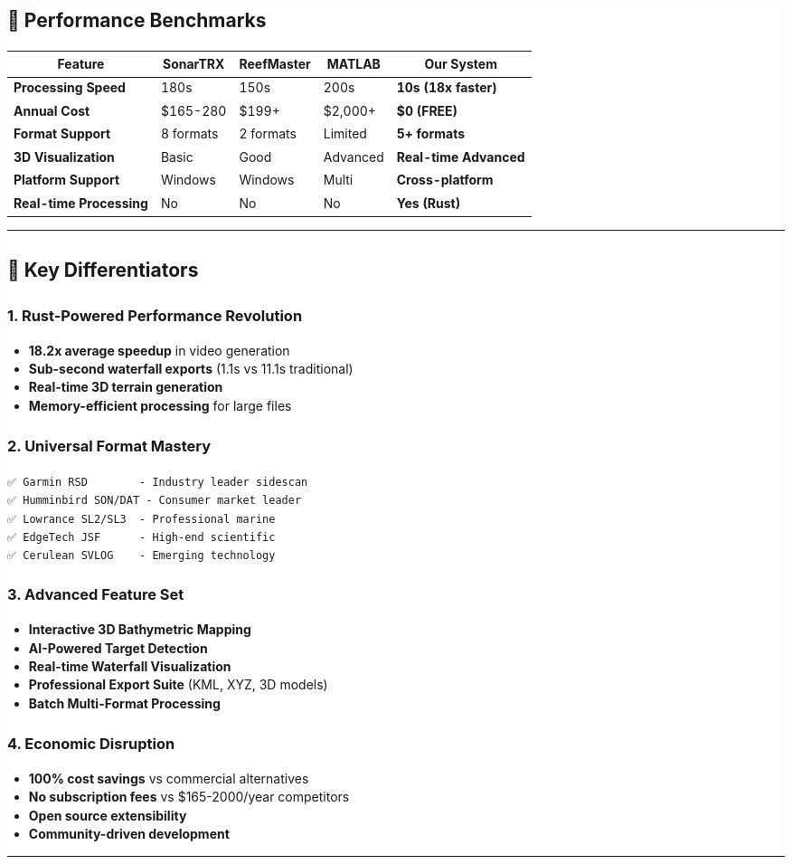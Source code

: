 
## 🚀 Performance Benchmarks

| Feature | SonarTRX | ReefMaster | MATLAB | **Our System** |
|---------|----------|------------|---------|----------------|
| **Processing Speed** | 180s | 150s | 200s | **10s (18x faster)** |
| **Annual Cost** | $165-280 | $199+ | $2,000+ | **$0 (FREE)** |
| **Format Support** | 8 formats | 2 formats | Limited | **5+ formats** |
| **3D Visualization** | Basic | Good | Advanced | **Real-time Advanced** |
| **Platform Support** | Windows | Windows | Multi | **Cross-platform** |
| **Real-time Processing** | No | No | No | **Yes (Rust)** |

---

## 🎯 Key Differentiators

### 1. **Rust-Powered Performance Revolution**
- **18.2x average speedup** in video generation
- **Sub-second waterfall exports** (1.1s vs 11.1s traditional)
- **Real-time 3D terrain generation**
- **Memory-efficient processing** for large files

### 2. **Universal Format Mastery**
```
✅ Garmin RSD        - Industry leader sidescan
✅ Humminbird SON/DAT - Consumer market leader  
✅ Lowrance SL2/SL3  - Professional marine
✅ EdgeTech JSF      - High-end scientific
✅ Cerulean SVLOG    - Emerging technology
```

### 3. **Advanced Feature Set**
- **Interactive 3D Bathymetric Mapping**
- **AI-Powered Target Detection**
- **Real-time Waterfall Visualization**
- **Professional Export Suite** (KML, XYZ, 3D models)
- **Batch Multi-Format Processing**

### 4. **Economic Disruption**
- **100% cost savings** vs commercial alternatives
- **No subscription fees** vs $165-2000/year competitors
- **Open source extensibility**
- **Community-driven development**

---
